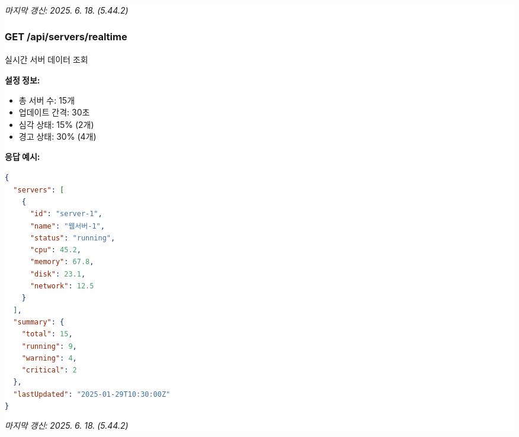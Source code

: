 *마지막 갱신: 2025. 6. 18. (5.44.2)*

### GET /api/servers/realtime
실시간 서버 데이터 조회

**설정 정보:**
- 총 서버 수: 15개
- 업데이트 간격: 30초
- 심각 상태: 15% (2개)
- 경고 상태: 30% (4개)

**응답 예시:**
```json
{
  "servers": [
    {
      "id": "server-1",
      "name": "웹서버-1",
      "status": "running",
      "cpu": 45.2,
      "memory": 67.8,
      "disk": 23.1,
      "network": 12.5
    }
  ],
  "summary": {
    "total": 15,
    "running": 9,
    "warning": 4,
    "critical": 2
  },
  "lastUpdated": "2025-01-29T10:30:00Z"
}
```

*마지막 갱신: 2025. 6. 18. (5.44.2)*
